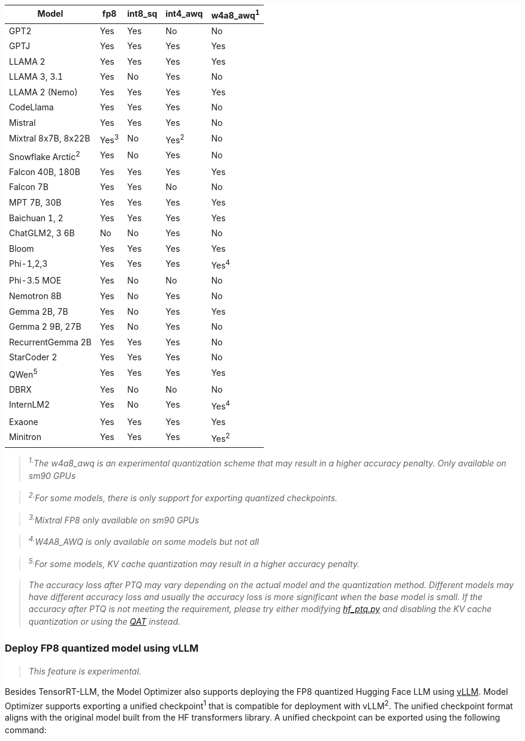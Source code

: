 Model | fp8 | int8_sq | int4_awq | w4a8_awq<sup>1</sup>
--- | --- | --- | --- | ---
GPT2 | Yes | Yes | No | No
GPTJ | Yes | Yes | Yes | Yes
LLAMA 2 | Yes | Yes | Yes | Yes
LLAMA 3, 3.1 | Yes | No | Yes | No
LLAMA 2 (Nemo) | Yes | Yes | Yes | Yes
CodeLlama | Yes | Yes | Yes | No
Mistral | Yes | Yes | Yes | No
Mixtral 8x7B, 8x22B | Yes<sup>3</sup> | No | Yes<sup>2</sup> | No
Snowflake Arctic<sup>2</sup> | Yes | No | Yes | No
Falcon 40B, 180B | Yes | Yes | Yes | Yes
Falcon 7B | Yes | Yes | No | No
MPT 7B, 30B | Yes | Yes | Yes | Yes
Baichuan 1, 2 | Yes | Yes | Yes | Yes
ChatGLM2, 3 6B | No | No | Yes | No
Bloom | Yes | Yes | Yes | Yes
Phi-1,2,3 | Yes | Yes | Yes | Yes<sup>4</sup>
Phi-3.5 MOE | Yes | No | No | No
Nemotron 8B | Yes | No | Yes | No
Gemma 2B, 7B | Yes | No | Yes | Yes
Gemma 2 9B, 27B | Yes | No | Yes | No
RecurrentGemma 2B | Yes | Yes | Yes | No
StarCoder 2 | Yes | Yes | Yes | No
QWen<sup>5</sup> | Yes | Yes | Yes | Yes
DBRX | Yes | No | No | No
InternLM2 | Yes | No | Yes | Yes<sup>4</sup>
Exaone | Yes | Yes | Yes | Yes
Minitron | Yes | Yes | Yes | Yes<sup>2</sup>

> *<sup>1.</sup>The w4a8_awq is an experimental quantization scheme that may result in a higher accuracy penalty. Only available on sm90 GPUs*

> *<sup>2.</sup>For some models, there is only support for exporting quantized checkpoints.*

> *<sup>3.</sup>Mixtral FP8 only available on sm90 GPUs*

> *<sup>4.</sup>W4A8_AWQ is only available on some models but not all*

> *<sup>5.</sup>For some models, KV cache quantization may result in a higher accuracy penalty.*

> *The accuracy loss after PTQ may vary depending on the actual model and the quantization method. Different models may have different accuracy loss and usually the accuracy loss is more significant when the base model is small. If the accuracy after PTQ is not meeting the requirement, please try either modifying [hf_ptq.py](./hf_ptq.py) and disabling the KV cache quantization or using the [QAT](./../llm_qat/README.md) instead.*

### Deploy FP8 quantized model using vLLM

> *This feature is experimental.*

Besides TensorRT-LLM, the Model Optimizer also supports deploying the FP8 quantized Hugging Face LLM using [vLLM](https://github.com/vllm-project/vllm). Model Optimizer supports exporting a unified checkpoint<sup>1</sup> that is compatible for deployment with vLLM<sup>2</sup>. The unified checkpoint format aligns with the original model built from the HF transformers library. A unified checkpoint can be exported using the following command:

